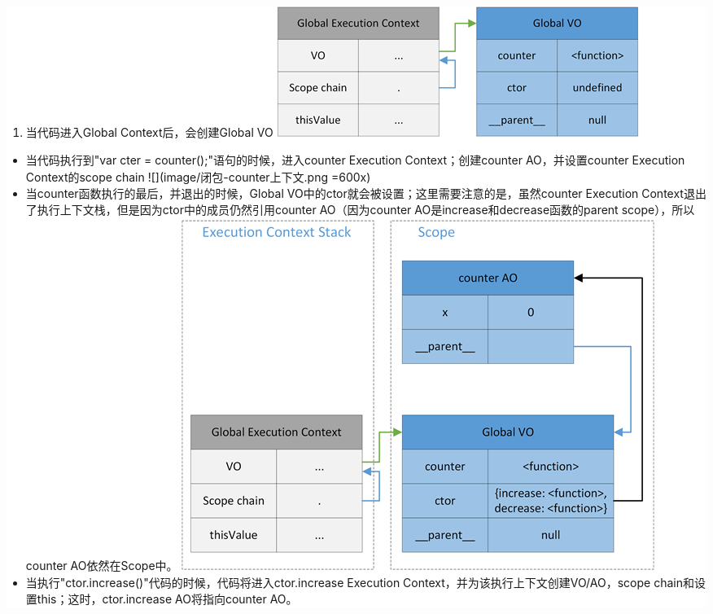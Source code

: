 1. 当代码进入Global Context后，会创建Global VO
	![](image/闭包-全局上下文.png)
- 当代码执行到"var cter = counter();"语句的时候，进入counter Execution Context；创建counter AO，并设置counter Execution Context的scope chain
	![](image/闭包-counter上下文.png =600x)
- 当counter函数执行的最后，并退出的时候，Global VO中的ctor就会被设置；这里需要注意的是，虽然counter Execution Context退出了执行上下文栈，但是因为ctor中的成员仍然引用counter AO（因为counter AO是increase和decrease函数的parent scope），所以counter AO依然在Scope中。
	![](image/闭包-counter上下文退出.png)
- 当执行"ctor.increase()"代码的时候，代码将进入ctor.increase Execution Context，并为该执行上下文创建VO/AO，scope chain和设置this；这时，ctor.increase AO将指向counter AO。